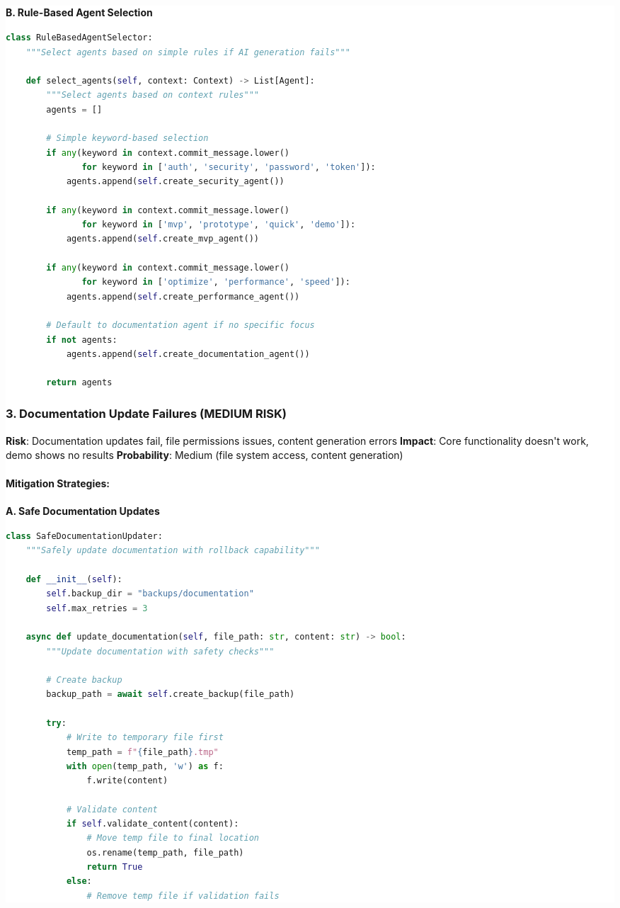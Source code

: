 **B. Rule-Based Agent Selection**
```python
class RuleBasedAgentSelector:
    """Select agents based on simple rules if AI generation fails"""
    
    def select_agents(self, context: Context) -> List[Agent]:
        """Select agents based on context rules"""
        agents = []
        
        # Simple keyword-based selection
        if any(keyword in context.commit_message.lower() 
               for keyword in ['auth', 'security', 'password', 'token']):
            agents.append(self.create_security_agent())
        
        if any(keyword in context.commit_message.lower() 
               for keyword in ['mvp', 'prototype', 'quick', 'demo']):
            agents.append(self.create_mvp_agent())
        
        if any(keyword in context.commit_message.lower() 
               for keyword in ['optimize', 'performance', 'speed']):
            agents.append(self.create_performance_agent())
        
        # Default to documentation agent if no specific focus
        if not agents:
            agents.append(self.create_documentation_agent())
        
        return agents
```

### **3. Documentation Update Failures** (MEDIUM RISK)
**Risk**: Documentation updates fail, file permissions issues, content generation errors
**Impact**: Core functionality doesn't work, demo shows no results
**Probability**: Medium (file system access, content generation)

#### Mitigation Strategies:

**A. Safe Documentation Updates**
```python
class SafeDocumentationUpdater:
    """Safely update documentation with rollback capability"""
    
    def __init__(self):
        self.backup_dir = "backups/documentation"
        self.max_retries = 3
    
    async def update_documentation(self, file_path: str, content: str) -> bool:
        """Update documentation with safety checks"""
        
        # Create backup
        backup_path = await self.create_backup(file_path)
        
        try:
            # Write to temporary file first
            temp_path = f"{file_path}.tmp"
            with open(temp_path, 'w') as f:
                f.write(content)
            
            # Validate content
            if self.validate_content(content):
                # Move temp file to final location
                os.rename(temp_path, file_path)
                return True
            else:
                # Remove temp file if validation fails
```